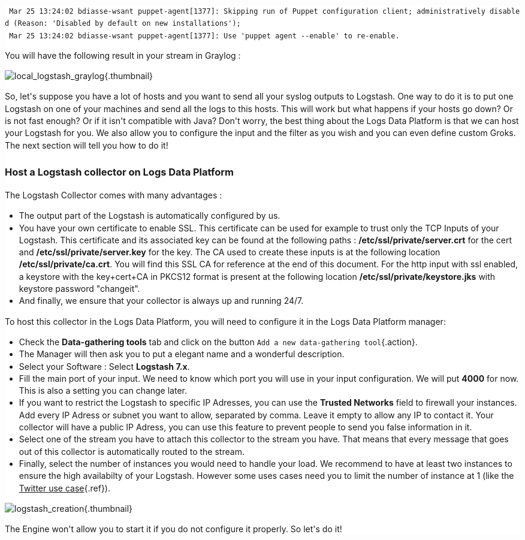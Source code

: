 ```text
 Mar 25 13:24:02 bdiasse-wsant puppet-agent[1377]: Skipping run of Puppet configuration client; administratively disabled (Reason: 'Disabled by default on new installations');
 Mar 25 13:24:02 bdiasse-wsant puppet-agent[1377]: Use 'puppet agent --enable' to re-enable.
```

You will have the following result in your stream in Graylog :

![local\_logstash\_graylog](images/local_logstash_graylog.png){.thumbnail}

So, let's suppose you have a lot of hosts and you want to send all your syslog outputs to Logstash. One way to do it is to put one Logstash on one of your machines and send all the logs to this hosts. This will work but what happens if your hosts go down? Or is not fast enough? Or if it isn't compatible with Java? Don't worry, the best thing about the Logs Data Platform is that we can host your Logstash for you. We also allow you to configure the input and the filter as you wish and you can even define custom Groks. The next section will tell you how to do it!

### Host a Logstash collector on Logs Data Platform

The Logstash Collector comes with many advantages :

- The output part of the Logstash is automatically configured by us.
- You have your own certificate to enable SSL. This certificate can be used for example to trust only the TCP Inputs of your Logstash. This certificate and its associated key can be found at the following paths : **/etc/ssl/private/server.crt** for the cert and **/etc/ssl/private/server.key** for the key. The CA used to create these inputs is at the following location **/etc/ssl/private/ca.crt**. You will find this SSL CA for reference at the end of this document. For the http input with ssl enabled, a keystore with the key+cert+CA in PKCS12 format is present at the following location **/etc/ssl/private/keystore.jks** with keystore password "changeit".
- And finally, we ensure that your collector is always up and running 24/7.

To host this collector in the Logs Data Platform, you will need to configure it in the Logs Data Platform manager:

- Check the **Data-gathering tools** tab and click on the button `Add a new data-gathering tool`{.action}.
- The Manager will then ask you to put a elegant name and a wonderful description.
- Select your Software : Select **Logstash 7.x**.
- Fill the main port of your input. We need to know which port you will use in your input configuration. We will put **4000** for now. This is also a setting you can change later.
- If you want to restrict the Logstash to specific IP Adresses, you can use the **Trusted Networks** field to firewall your instances. Add every IP Adress or subnet you want to allow, separated by comma. Leave it empty to allow any IP to contact it. Your collector will have a public IP Adress, you can use this feature to prevent people to send you false information in it.
- Select one of the stream you have to attach this collector to the stream you have. That means that every message that goes out of this collector is automatically routed to the stream.
- Finally, select the number of instances you would need to handle your load. We recommend to have at least two instances to ensure the high availabilty of your Logstash. However some uses cases need you to limit the number of instance at 1 (like the [Twitter use case](../twitter){.ref}).

![logstash_creation](images/logstash_created.png){.thumbnail}

The Engine won't allow you to start it if you do not configure it properly. So let's do it!
